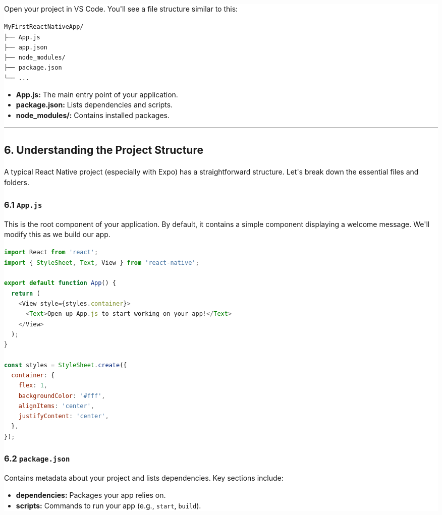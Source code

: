 Open your project in VS Code. You'll see a file structure similar to this:

```
MyFirstReactNativeApp/
├── App.js
├── app.json
├── node_modules/
├── package.json
└── ...
```

- **App.js:** The main entry point of your application.
- **package.json:** Lists dependencies and scripts.
- **node_modules/:** Contains installed packages.

---

## 6. Understanding the Project Structure

A typical React Native project (especially with Expo) has a straightforward structure. Let's break down the essential files and folders.

### 6.1 `App.js`

This is the root component of your application. By default, it contains a simple component displaying a welcome message. We'll modify this as we build our app.

```javascript
import React from 'react';
import { StyleSheet, Text, View } from 'react-native';

export default function App() {
  return (
    <View style={styles.container}>
      <Text>Open up App.js to start working on your app!</Text>
    </View>
  );
}

const styles = StyleSheet.create({
  container: {
    flex: 1,
    backgroundColor: '#fff',
    alignItems: 'center',
    justifyContent: 'center',
  },
});
```

### 6.2 `package.json`

Contains metadata about your project and lists dependencies. Key sections include:

- **dependencies:** Packages your app relies on.
- **scripts:** Commands to run your app (e.g., `start`, `build`).
